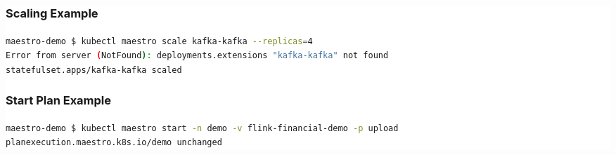 ### Scaling Example

```bash
maestro-demo $ kubectl maestro scale kafka-kafka --replicas=4
Error from server (NotFound): deployments.extensions "kafka-kafka" not found
statefulset.apps/kafka-kafka scaled
```

### Start Plan Example

```bash
maestro-demo $ kubectl maestro start -n demo -v flink-financial-demo -p upload
planexecution.maestro.k8s.io/demo unchanged
```